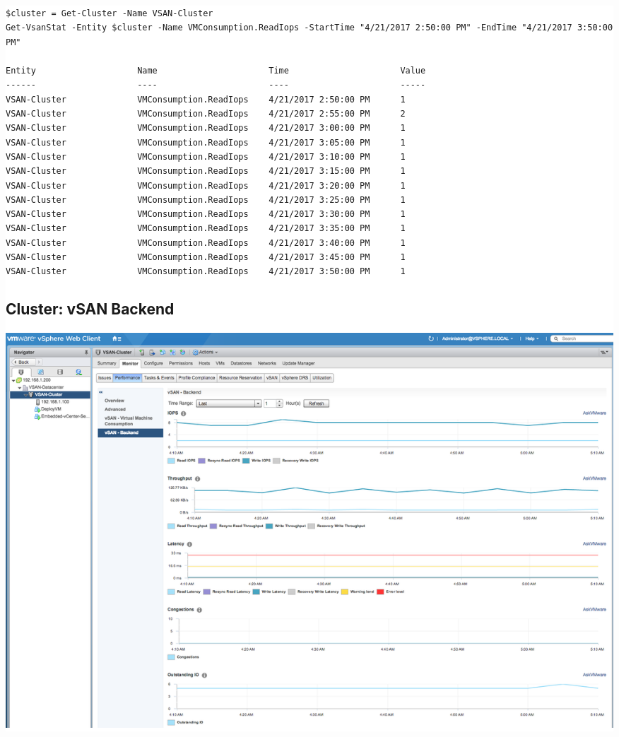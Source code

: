 ```code
$cluster = Get-Cluster -Name VSAN-Cluster
Get-VsanStat -Entity $cluster -Name VMConsumption.ReadIops -StartTime "4/21/2017 2:50:00 PM" -EndTime "4/21/2017 3:50:00 PM"

Entity                    Name                      Time                      Value     
------                    ----                      ----                      -----     
VSAN-Cluster              VMConsumption.ReadIops    4/21/2017 2:50:00 PM      1         
VSAN-Cluster              VMConsumption.ReadIops    4/21/2017 2:55:00 PM      2         
VSAN-Cluster              VMConsumption.ReadIops    4/21/2017 3:00:00 PM      1         
VSAN-Cluster              VMConsumption.ReadIops    4/21/2017 3:05:00 PM      1         
VSAN-Cluster              VMConsumption.ReadIops    4/21/2017 3:10:00 PM      1         
VSAN-Cluster              VMConsumption.ReadIops    4/21/2017 3:15:00 PM      1         
VSAN-Cluster              VMConsumption.ReadIops    4/21/2017 3:20:00 PM      1         
VSAN-Cluster              VMConsumption.ReadIops    4/21/2017 3:25:00 PM      1         
VSAN-Cluster              VMConsumption.ReadIops    4/21/2017 3:30:00 PM      1         
VSAN-Cluster              VMConsumption.ReadIops    4/21/2017 3:35:00 PM      1         
VSAN-Cluster              VMConsumption.ReadIops    4/21/2017 3:40:00 PM      1         
VSAN-Cluster              VMConsumption.ReadIops    4/21/2017 3:45:00 PM      1         
VSAN-Cluster              VMConsumption.ReadIops    4/21/2017 3:50:00 PM      1         
```

## Cluster: vSAN Backend

![](vsan-1-cluster-backend.png)
